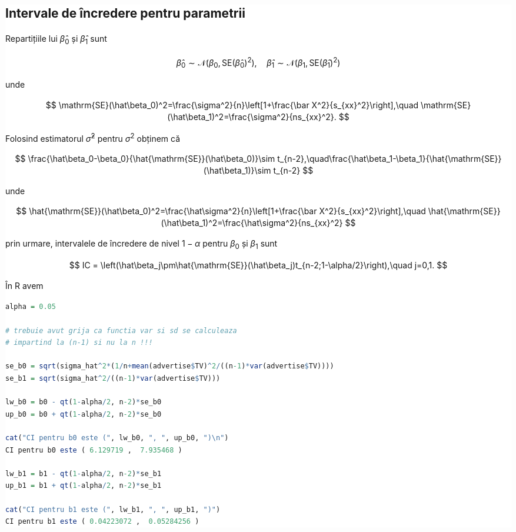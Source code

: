 
## Intervale de încredere pentru parametrii

Repartițiile lui $\hat\beta_0$ și $\hat\beta_1$ sunt 

$$
\hat\beta_0\sim\mathcal{N}\left(\beta_0,\mathrm{SE}(\hat\beta_0)^2\right),\quad\hat\beta_1\sim\mathcal{N}\left(\beta_1,\mathrm{SE}(\hat\beta_1)^2\right)
$$

unde 

$$
\mathrm{SE}(\hat\beta_0)^2=\frac{\sigma^2}{n}\left[1+\frac{\bar X^2}{s_{xx}^2}\right],\quad \mathrm{SE}(\hat\beta_1)^2=\frac{\sigma^2}{ns_{xx}^2}.
$$

Folosind estimatorul $\hat\sigma^2$ pentru $\sigma^2$ obținem că 

$$
\frac{\hat\beta_0-\beta_0}{\hat{\mathrm{SE}}(\hat\beta_0)}\sim t_{n-2},\quad\frac{\hat\beta_1-\beta_1}{\hat{\mathrm{SE}}(\hat\beta_1)}\sim t_{n-2}
$$

unde

$$
\hat{\mathrm{SE}}(\hat\beta_0)^2=\frac{\hat\sigma^2}{n}\left[1+\frac{\bar X^2}{s_{xx}^2}\right],\quad \hat{\mathrm{SE}}(\hat\beta_1)^2=\frac{\hat\sigma^2}{ns_{xx}^2}
$$

prin urmare, intervalele de încredere de nivel $1-\alpha$ pentru $\beta_0$ și $\beta_1$ sunt 

$$
IC = \left(\hat\beta_j\pm\hat{\mathrm{SE}}(\hat\beta_j)t_{n-2;1-\alpha/2}\right),\quad j=0,1.
$$

În R avem 


```r
alpha = 0.05

# trebuie avut grija ca functia var si sd se calculeaza 
# impartind la (n-1) si nu la n !!!

se_b0 = sqrt(sigma_hat^2*(1/n+mean(advertise$TV)^2/((n-1)*var(advertise$TV))))
se_b1 = sqrt(sigma_hat^2/((n-1)*var(advertise$TV)))

lw_b0 = b0 - qt(1-alpha/2, n-2)*se_b0
up_b0 = b0 + qt(1-alpha/2, n-2)*se_b0

cat("CI pentru b0 este (", lw_b0, ", ", up_b0, ")\n")
CI pentru b0 este ( 6.129719 ,  7.935468 )

lw_b1 = b1 - qt(1-alpha/2, n-2)*se_b1
up_b1 = b1 + qt(1-alpha/2, n-2)*se_b1
  
cat("CI pentru b1 este (", lw_b1, ", ", up_b1, ")")
CI pentru b1 este ( 0.04223072 ,  0.05284256 )
```
